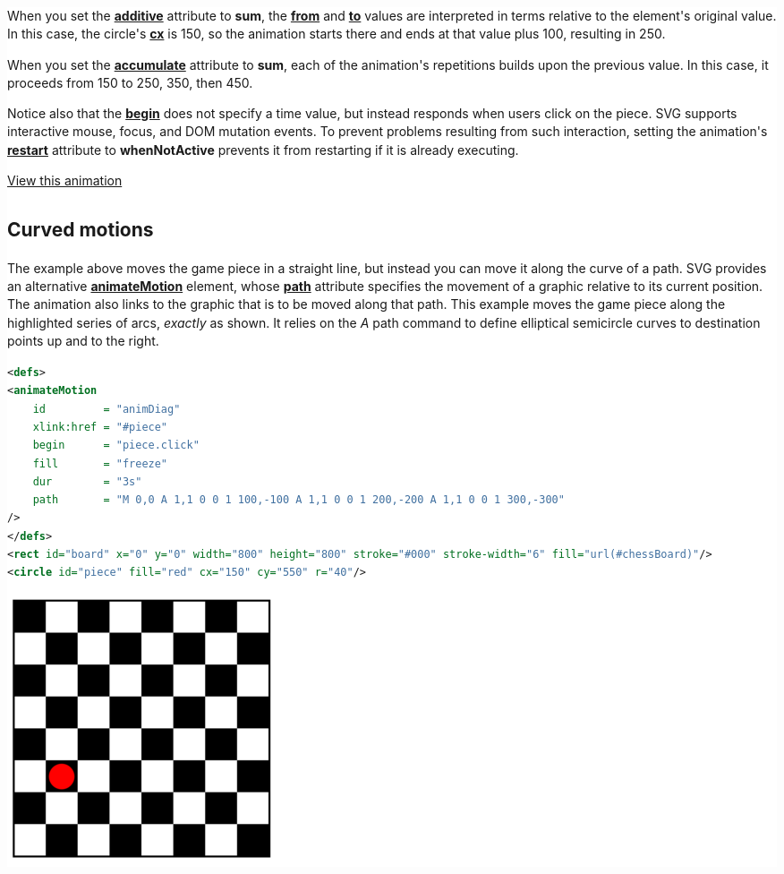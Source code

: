  When you set the [**additive**](/w/index.php?title=svg/attributes/additive&action=edit&redlink=1) attribute to **sum**, the [**from**](/w/index.php?title=svg/attributes/from&action=edit&redlink=1) and [**to**](/w/index.php?title=svg/attributes/to&action=edit&redlink=1) values are interpreted in terms relative to the element's original value. In this case, the circle's [**cx**](/w/index.php?title=svg/attributes/cx&action=edit&redlink=1) is 150, so the animation starts there and ends at that value plus 100, resulting in 250.

When you set the [**accumulate**](/w/index.php?title=svg/attributes/accumulate&action=edit&redlink=1) attribute to **sum**, each of the animation's repetitions builds upon the previous value. In this case, it proceeds from 150 to 250, 350, then 450.

Notice also that the [**begin**](/w/index.php?title=svg/attributes/begin&action=edit&redlink=1) does not specify a time value, but instead responds when users click on the piece. SVG supports interactive mouse, focus, and DOM mutation events. To prevent problems resulting from such interaction, setting the animation's [**restart**](/w/index.php?title=svg/attributes/restart&action=edit&redlink=1) attribute to **whenNotActive** prevents it from restarting if it is already executing.

[View this animation](http://letmespellitoutforyou.com/samples/svg/anim_chess.svg)

## <span>Curved motions</span>

The example above moves the game piece in a straight line, but instead you can move it along the curve of a path. SVG provides an alternative [**animateMotion**](/w/index.php?title=svg/elements/animateMotion&action=edit&redlink=1) element, whose [**path**](/w/index.php?title=svg/attributes/path&action=edit&redlink=1) attribute specifies the movement of a graphic relative to its current position. The animation also links to the graphic that is to be moved along that path. This example moves the game piece along the highlighted series of arcs, *exactly* as shown. It relies on the *A* path command to define elliptical semicircle curves to destination points up and to the right.

``` xml
<defs>
<animateMotion
    id         = "animDiag"
    xlink:href = "#piece"
    begin      = "piece.click"
    fill       = "freeze"
    dur        = "3s"
    path       = "M 0,0 A 1,1 0 0 1 100,-100 A 1,1 0 0 1 200,-200 A 1,1 0 0 1 300,-300"
/>
</defs>
<rect id="board" x="0" y="0" width="800" height="800" stroke="#000" stroke-width="6" fill="url(#chessBoard)"/>
<circle id="piece" fill="red" cx="150" cy="550" r="40"/>
```

![svga motionChessBefore.png](/assets/thumb/3/33/svga_motionChessBefore.png/300px-svga_motionChessBefore.png)
